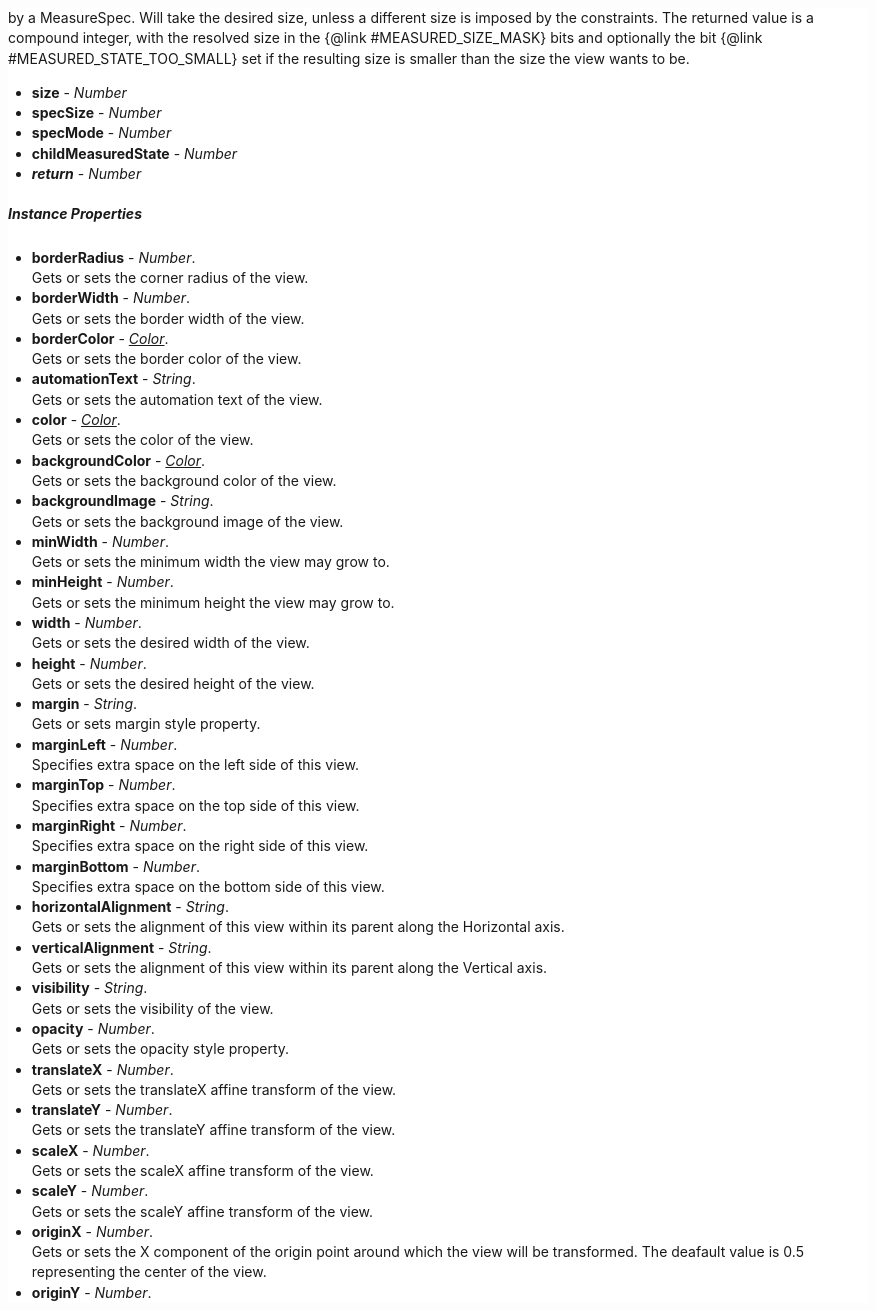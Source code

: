 by a MeasureSpec.  Will take the desired size, unless a different size
is imposed by the constraints.  The returned value is a compound integer,
with the resolved size in the {@link #MEASURED_SIZE_MASK} bits and
optionally the bit {@link #MEASURED_STATE_TOO_SMALL} set if the resulting
size is smaller than the size the view wants to be.
   - **size** - _Number_
   - **specSize** - _Number_
   - **specMode** - _Number_
   - **childMeasuredState** - _Number_
   - _**return**_ - _Number_

##### Instance Properties
 - **borderRadius** - _Number_.    
  Gets or sets the corner radius of the view.
 - **borderWidth** - _Number_.    
  Gets or sets the border width of the view.
 - **borderColor** - [_Color_](../../../color/Color.md).    
  Gets or sets the border color of the view.
 - **automationText** - _String_.    
  Gets or sets the automation text of the view.
 - **color** - [_Color_](../../../color/Color.md).    
  Gets or sets the color of the view.
 - **backgroundColor** - [_Color_](../../../color/Color.md).    
  Gets or sets the background color of the view.
 - **backgroundImage** - _String_.    
  Gets or sets the background image of the view.
 - **minWidth** - _Number_.    
  Gets or sets the minimum width the view may grow to.
 - **minHeight** - _Number_.    
  Gets or sets the minimum height the view may grow to.
 - **width** - _Number_.    
  Gets or sets the desired width of the view.
 - **height** - _Number_.    
  Gets or sets the desired height of the view.
 - **margin** - _String_.    
  Gets or sets margin style property.
 - **marginLeft** - _Number_.    
  Specifies extra space on the left side of this view.
 - **marginTop** - _Number_.    
  Specifies extra space on the top side of this view.
 - **marginRight** - _Number_.    
  Specifies extra space on the right side of this view.
 - **marginBottom** - _Number_.    
  Specifies extra space on the bottom side of this view.
 - **horizontalAlignment** - _String_.    
  Gets or sets the alignment of this view within its parent along the Horizontal axis.
 - **verticalAlignment** - _String_.    
  Gets or sets the alignment of this view within its parent along the Vertical axis.
 - **visibility** - _String_.    
  Gets or sets the visibility of the view.
 - **opacity** - _Number_.    
  Gets or sets the opacity style property.
 - **translateX** - _Number_.    
  Gets or sets the translateX affine transform of the view.
 - **translateY** - _Number_.    
  Gets or sets the translateY affine transform of the view.
 - **scaleX** - _Number_.    
  Gets or sets the scaleX affine transform of the view.
 - **scaleY** - _Number_.    
  Gets or sets the scaleY affine transform of the view.
 - **originX** - _Number_.    
  Gets or sets the X component of the origin point around which the view will be transformed. The deafault value is 0.5 representing the center of the view.
 - **originY** - _Number_.    